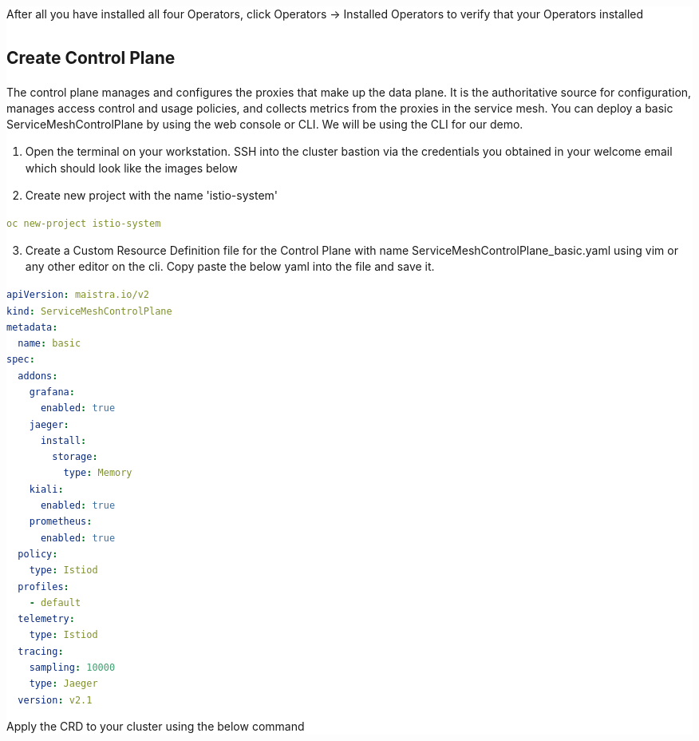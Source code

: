 After all you have installed all four Operators, click Operators → Installed Operators to verify that your Operators installed

## Create Control Plane

The control plane manages and configures the proxies that make up the data plane. It is the authoritative source for configuration, manages access control and usage policies, and collects metrics from the proxies in the service mesh. You can deploy a basic ServiceMeshControlPlane by using the web console or CLI. We will be using the CLI for our demo.

1. Open the terminal on your workstation. SSH into the cluster bastion via the credentials you obtained in your welcome email which should look like the images below

2. Create new project with the name 'istio-system'

```yml
oc new-project istio-system
```


3. Create a Custom Resource Definition file for the Control Plane with name ServiceMeshControlPlane_basic.yaml using vim or any other editor on the cli. Copy paste the below yaml into the file and save it.

```yml
apiVersion: maistra.io/v2
kind: ServiceMeshControlPlane
metadata:
  name: basic
spec:
  addons:
    grafana:
      enabled: true
    jaeger:
      install:
        storage:
          type: Memory
    kiali:
      enabled: true
    prometheus:
      enabled: true
  policy:
    type: Istiod
  profiles:
    - default
  telemetry:
    type: Istiod
  tracing:
    sampling: 10000
    type: Jaeger
  version: v2.1
```

Apply the CRD to your cluster using the below command
